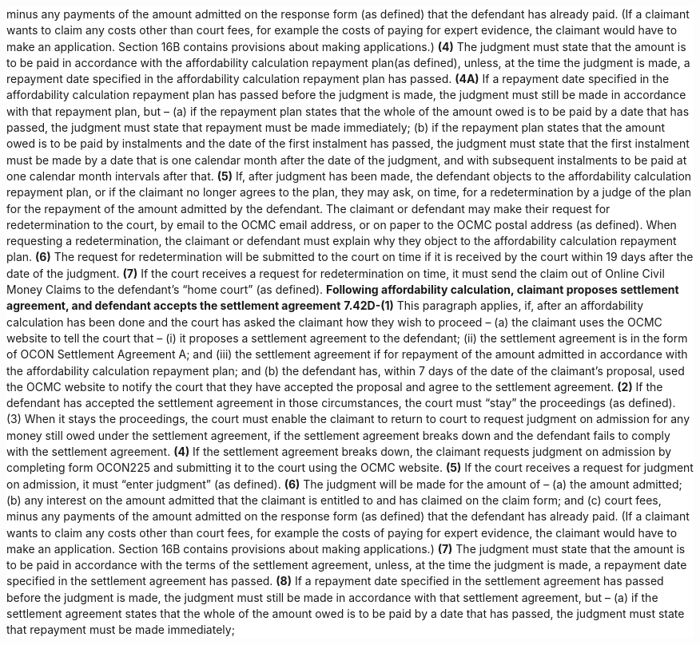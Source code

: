 minus any payments of the amount admitted on the response form (as defined) that the defendant has already paid.
(If a claimant wants to claim any costs other than court fees, for example the costs of paying for expert evidence, the claimant would have to make an application. Section 16B contains provisions about making applications.)
**(4)** The judgment must state that the amount is to be paid in accordance with the affordability calculation repayment plan(as defined), unless, at the time the judgment is made, a repayment date specified in the affordability calculation repayment plan has passed.
**(4A)** If a repayment date specified in the affordability calculation repayment plan has passed before the judgment is made, the judgment must still be made in accordance with that repayment plan, but –
(a) if the repayment plan states that the whole of the amount owed is to be paid by a date that has passed, the judgment must state that repayment must be made immediately;
(b) if the repayment plan states that the amount owed is to be paid by instalments and the date of the first instalment has passed, the judgment must state that the first instalment must be made by a date that is one calendar month after the date of the judgment, and with subsequent instalments to be paid at one calendar month intervals after that.
**(5)** If, after judgment has been made, the defendant objects to the affordability calculation repayment plan, or if the claimant no longer agrees to the plan, they may ask, on time, for a redetermination by a judge of the plan for the repayment of the amount admitted by the defendant. The claimant or defendant may make their request for redetermination to the court, by email to the OCMC email address, or on paper to the OCMC postal address (as defined). When requesting a redetermination, the claimant or defendant must explain why they object to the affordability calculation repayment plan.
**(6)** The request for redetermination will be submitted to the court on time if it is received by the court within 19 days after the date of the judgment.
**(7)** If the court receives a request for redetermination on time, it must send the claim out of Online Civil Money Claims to the defendant’s “home court” (as defined).
**Following affordability calculation, claimant proposes settlement agreement, and defendant accepts the settlement agreement**
**7.42D-(1)** This paragraph applies, if, after an affordability calculation has been done and the court has asked the claimant how they wish to proceed –
(a) the claimant uses the OCMC website to tell the court that –
(i) it proposes a settlement agreement to the defendant;
(ii) the settlement agreement is in the form of OCON Settlement Agreement A; and
(iii) the settlement agreement if for repayment of the amount admitted in accordance with the affordability calculation repayment plan; and
(b) the defendant has, within 7 days of the date of the claimant’s proposal, used the OCMC website to notify the court that they have accepted the proposal and agree to the settlement agreement.
**(2)** If the defendant has accepted the settlement agreement in those circumstances, the court must “stay” the proceedings (as defined).
(3) When it stays the proceedings, the court must enable the claimant to return to court to request judgment on admission for any money still owed under the settlement agreement, if the settlement agreement breaks down and the defendant fails to comply with the settlement agreement.
**(4)** If the settlement agreement breaks down, the claimant requests judgment on admission by completing form OCON225 and submitting it to the court using the OCMC website.
**(5)** If the court receives a request for judgment on admission, it must “enter judgment” (as defined).
**(6)** The judgment will be made for the amount of –
(a) the amount admitted;
(b) any interest on the amount admitted that the claimant is entitled to and has claimed on the claim form; and
(c) court fees,
minus any payments of the amount admitted on the response form (as defined) that the defendant has already paid.
(If a claimant wants to claim any costs other than court fees, for example the costs of paying for expert evidence, the claimant would have to make an application. Section 16B contains provisions about making applications.)
**(7)** The judgment must state that the amount is to be paid in accordance with the terms of the settlement agreement, unless, at the time the judgment is made, a repayment date specified in the settlement agreement has passed.
**(8)** If a repayment date specified in the settlement agreement has passed before the judgment is made, the judgment must still be made in accordance with that settlement agreement, but –
(a) if the settlement agreement states that the whole of the amount owed is to be paid by a date that has passed, the judgment must state that repayment must be made immediately;